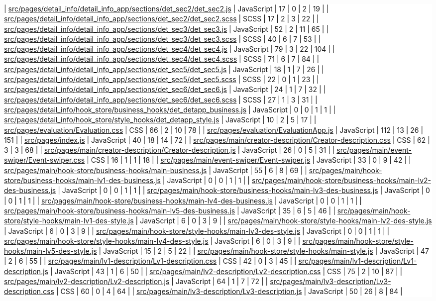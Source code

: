 | [src/pages/detail_info/detail_info_app/sections/det_sec2/det_sec2.js](/src/pages/detail_info/detail_info_app/sections/det_sec2/det_sec2.js) | JavaScript | 17 | 0 | 2 | 19 |
| [src/pages/detail_info/detail_info_app/sections/det_sec2/det_sec2.scss](/src/pages/detail_info/detail_info_app/sections/det_sec2/det_sec2.scss) | SCSS | 17 | 2 | 3 | 22 |
| [src/pages/detail_info/detail_info_app/sections/det_sec3/det_sec3.js](/src/pages/detail_info/detail_info_app/sections/det_sec3/det_sec3.js) | JavaScript | 52 | 2 | 11 | 65 |
| [src/pages/detail_info/detail_info_app/sections/det_sec3/det_sec3.scss](/src/pages/detail_info/detail_info_app/sections/det_sec3/det_sec3.scss) | SCSS | 40 | 6 | 7 | 53 |
| [src/pages/detail_info/detail_info_app/sections/det_sec4/det_sec4.js](/src/pages/detail_info/detail_info_app/sections/det_sec4/det_sec4.js) | JavaScript | 79 | 3 | 22 | 104 |
| [src/pages/detail_info/detail_info_app/sections/det_sec4/det_sec4.scss](/src/pages/detail_info/detail_info_app/sections/det_sec4/det_sec4.scss) | SCSS | 71 | 6 | 7 | 84 |
| [src/pages/detail_info/detail_info_app/sections/det_sec5/det_sec5.js](/src/pages/detail_info/detail_info_app/sections/det_sec5/det_sec5.js) | JavaScript | 18 | 1 | 7 | 26 |
| [src/pages/detail_info/detail_info_app/sections/det_sec5/det_sec5.scss](/src/pages/detail_info/detail_info_app/sections/det_sec5/det_sec5.scss) | SCSS | 22 | 0 | 1 | 23 |
| [src/pages/detail_info/detail_info_app/sections/det_sec6/det_sec6.js](/src/pages/detail_info/detail_info_app/sections/det_sec6/det_sec6.js) | JavaScript | 24 | 1 | 7 | 32 |
| [src/pages/detail_info/detail_info_app/sections/det_sec6/det_sec6.scss](/src/pages/detail_info/detail_info_app/sections/det_sec6/det_sec6.scss) | SCSS | 27 | 1 | 3 | 31 |
| [src/pages/detail_info/hook_store/business_hooks/det_detapp_business.js](/src/pages/detail_info/hook_store/business_hooks/det_detapp_business.js) | JavaScript | 0 | 0 | 1 | 1 |
| [src/pages/detail_info/hook_store/style_hooks/det_detapp_style.js](/src/pages/detail_info/hook_store/style_hooks/det_detapp_style.js) | JavaScript | 10 | 2 | 5 | 17 |
| [src/pages/evaluation/Evaluation.css](/src/pages/evaluation/Evaluation.css) | CSS | 66 | 2 | 10 | 78 |
| [src/pages/evaluation/EvaluationApp.js](/src/pages/evaluation/EvaluationApp.js) | JavaScript | 112 | 13 | 26 | 151 |
| [src/pages/index.js](/src/pages/index.js) | JavaScript | 40 | 18 | 14 | 72 |
| [src/pages/main/creator-description/Creator-description.css](/src/pages/main/creator-description/Creator-description.css) | CSS | 62 | 3 | 3 | 68 |
| [src/pages/main/creator-description/Creator-description.js](/src/pages/main/creator-description/Creator-description.js) | JavaScript | 26 | 0 | 5 | 31 |
| [src/pages/main/event-swiper/Event-swiper.css](/src/pages/main/event-swiper/Event-swiper.css) | CSS | 16 | 1 | 1 | 18 |
| [src/pages/main/event-swiper/Event-swiper.js](/src/pages/main/event-swiper/Event-swiper.js) | JavaScript | 33 | 0 | 9 | 42 |
| [src/pages/main/hook-store/business-hooks/main-business.js](/src/pages/main/hook-store/business-hooks/main-business.js) | JavaScript | 55 | 6 | 8 | 69 |
| [src/pages/main/hook-store/business-hooks/main-lv1-des-business.js](/src/pages/main/hook-store/business-hooks/main-lv1-des-business.js) | JavaScript | 0 | 0 | 1 | 1 |
| [src/pages/main/hook-store/business-hooks/main-lv2-des-business.js](/src/pages/main/hook-store/business-hooks/main-lv2-des-business.js) | JavaScript | 0 | 0 | 1 | 1 |
| [src/pages/main/hook-store/business-hooks/main-lv3-des-business.js](/src/pages/main/hook-store/business-hooks/main-lv3-des-business.js) | JavaScript | 0 | 0 | 1 | 1 |
| [src/pages/main/hook-store/business-hooks/main-lv4-des-business.js](/src/pages/main/hook-store/business-hooks/main-lv4-des-business.js) | JavaScript | 0 | 0 | 1 | 1 |
| [src/pages/main/hook-store/business-hooks/main-lv5-des-business.js](/src/pages/main/hook-store/business-hooks/main-lv5-des-business.js) | JavaScript | 35 | 6 | 5 | 46 |
| [src/pages/main/hook-store/style-hooks/main-lv1-des-style.js](/src/pages/main/hook-store/style-hooks/main-lv1-des-style.js) | JavaScript | 6 | 0 | 3 | 9 |
| [src/pages/main/hook-store/style-hooks/main-lv2-des-style.js](/src/pages/main/hook-store/style-hooks/main-lv2-des-style.js) | JavaScript | 6 | 0 | 3 | 9 |
| [src/pages/main/hook-store/style-hooks/main-lv3-des-style.js](/src/pages/main/hook-store/style-hooks/main-lv3-des-style.js) | JavaScript | 0 | 0 | 1 | 1 |
| [src/pages/main/hook-store/style-hooks/main-lv4-des-style.js](/src/pages/main/hook-store/style-hooks/main-lv4-des-style.js) | JavaScript | 6 | 0 | 3 | 9 |
| [src/pages/main/hook-store/style-hooks/main-lv5-des-style.js](/src/pages/main/hook-store/style-hooks/main-lv5-des-style.js) | JavaScript | 15 | 2 | 5 | 22 |
| [src/pages/main/hook-store/style-hooks/main-style.js](/src/pages/main/hook-store/style-hooks/main-style.js) | JavaScript | 47 | 2 | 6 | 55 |
| [src/pages/main/lv1-description/Lv1-description.css](/src/pages/main/lv1-description/Lv1-description.css) | CSS | 42 | 0 | 3 | 45 |
| [src/pages/main/lv1-description/Lv1-description.js](/src/pages/main/lv1-description/Lv1-description.js) | JavaScript | 43 | 1 | 6 | 50 |
| [src/pages/main/lv2-description/Lv2-description.css](/src/pages/main/lv2-description/Lv2-description.css) | CSS | 75 | 2 | 10 | 87 |
| [src/pages/main/lv2-description/Lv2-description.js](/src/pages/main/lv2-description/Lv2-description.js) | JavaScript | 64 | 1 | 7 | 72 |
| [src/pages/main/lv3-description/Lv3-description.css](/src/pages/main/lv3-description/Lv3-description.css) | CSS | 60 | 0 | 4 | 64 |
| [src/pages/main/lv3-description/Lv3-description.js](/src/pages/main/lv3-description/Lv3-description.js) | JavaScript | 50 | 26 | 8 | 84 |